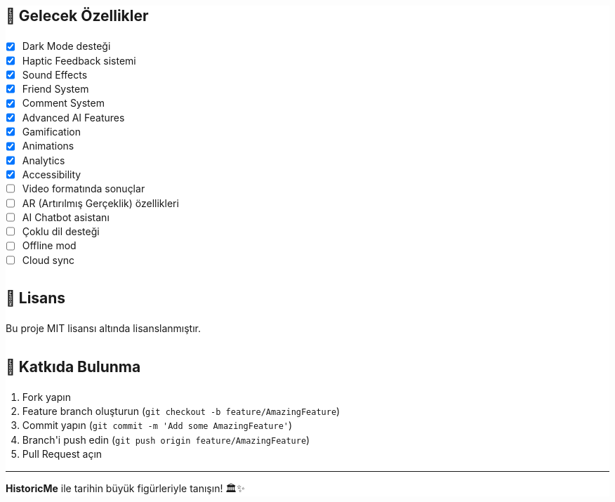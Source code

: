 ## 🔮 Gelecek Özellikler

- [x] Dark Mode desteği
- [x] Haptic Feedback sistemi
- [x] Sound Effects
- [x] Friend System
- [x] Comment System
- [x] Advanced AI Features
- [x] Gamification
- [x] Animations
- [x] Analytics
- [x] Accessibility
- [ ] Video formatında sonuçlar
- [ ] AR (Artırılmış Gerçeklik) özellikleri
- [ ] AI Chatbot asistanı
- [ ] Çoklu dil desteği
- [ ] Offline mod
- [ ] Cloud sync

## 📄 Lisans

Bu proje MIT lisansı altında lisanslanmıştır.

## 👥 Katkıda Bulunma

1. Fork yapın
2. Feature branch oluşturun (`git checkout -b feature/AmazingFeature`)
3. Commit yapın (`git commit -m 'Add some AmazingFeature'`)
4. Branch'i push edin (`git push origin feature/AmazingFeature`)
5. Pull Request açın

---

**HistoricMe** ile tarihin büyük figürleriyle tanışın! 🏛️✨
